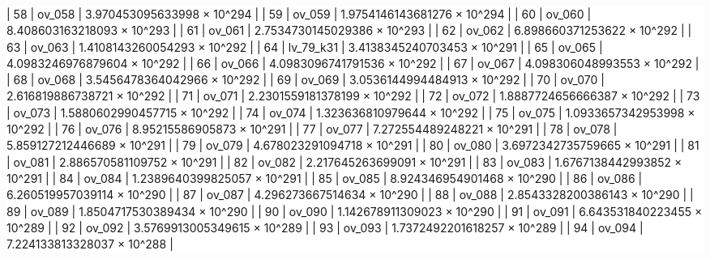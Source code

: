 | 58 | ov_058 | 3.970453095633998 × 10^294 |
| 59 | ov_059 | 1.9754146143681276 × 10^294 |
| 60 | ov_060 | 8.408603163218093 × 10^293 |
| 61 | ov_061 | 2.7534730145029386 × 10^293 |
| 62 | ov_062 | 6.898660371253622 × 10^292 |
| 63 | ov_063 | 1.4108143260054293 × 10^292 |
| 64 | lv_79_k31 | 3.4138345240703453 × 10^291 |
| 65 | ov_065 | 4.0983246976879604 × 10^292 |
| 66 | ov_066 | 4.0983096741791536 × 10^292 |
| 67 | ov_067 | 4.098306048993553 × 10^292 |
| 68 | ov_068 | 3.5456478364042966 × 10^292 |
| 69 | ov_069 | 3.0536144994484913 × 10^292 |
| 70 | ov_070 | 2.616819886738721 × 10^292 |
| 71 | ov_071 | 2.2301559181378199 × 10^292 |
| 72 | ov_072 | 1.8887724656666387 × 10^292 |
| 73 | ov_073 | 1.5880602990457715 × 10^292 |
| 74 | ov_074 | 1.323636810979644 × 10^292 |
| 75 | ov_075 | 1.0933657342953998 × 10^292 |
| 76 | ov_076 | 8.95215586905873 × 10^291 |
| 77 | ov_077 | 7.272554489248221 × 10^291 |
| 78 | ov_078 | 5.859127212446689 × 10^291 |
| 79 | ov_079 | 4.678023291094718 × 10^291 |
| 80 | ov_080 | 3.6972342735759665 × 10^291 |
| 81 | ov_081 | 2.886570581109752 × 10^291 |
| 82 | ov_082 | 2.217645263699091 × 10^291 |
| 83 | ov_083 | 1.6767138442993852 × 10^291 |
| 84 | ov_084 | 1.2389640399825057 × 10^291 |
| 85 | ov_085 | 8.924346954901468 × 10^290 |
| 86 | ov_086 | 6.260519957039114 × 10^290 |
| 87 | ov_087 | 4.296273667514634 × 10^290 |
| 88 | ov_088 | 2.8543328200386143 × 10^290 |
| 89 | ov_089 | 1.8504717530389434 × 10^290 |
| 90 | ov_090 | 1.142678911309023 × 10^290 |
| 91 | ov_091 | 6.643531840223455 × 10^289 |
| 92 | ov_092 | 3.5769913005349615 × 10^289 |
| 93 | ov_093 | 1.7372492201618257 × 10^289 |
| 94 | ov_094 | 7.224133813328037 × 10^288 |